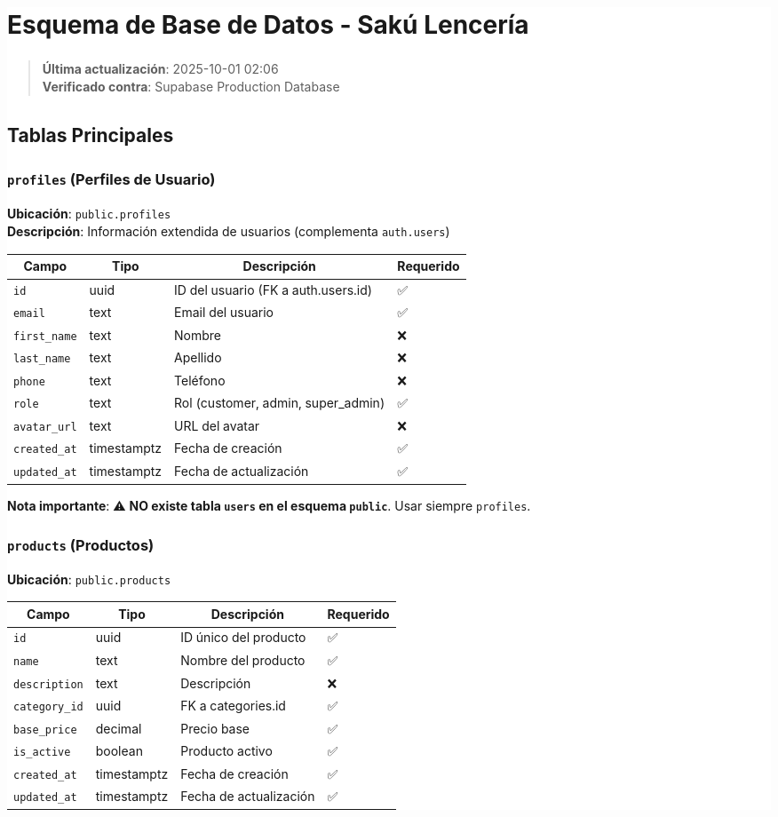 # Esquema de Base de Datos - Sakú Lencería

> **Última actualización**: 2025-10-01 02:06  
> **Verificado contra**: Supabase Production Database

## Tablas Principales

### `profiles` (Perfiles de Usuario)
**Ubicación**: `public.profiles`  
**Descripción**: Información extendida de usuarios (complementa `auth.users`)

| Campo | Tipo | Descripción | Requerido |
|-------|------|-------------|-----------|
| `id` | uuid | ID del usuario (FK a auth.users.id) | ✅ |
| `email` | text | Email del usuario | ✅ |
| `first_name` | text | Nombre | ❌ |
| `last_name` | text | Apellido | ❌ |
| `phone` | text | Teléfono | ❌ |
| `role` | text | Rol (customer, admin, super_admin) | ✅ |
| `avatar_url` | text | URL del avatar | ❌ |
| `created_at` | timestamptz | Fecha de creación | ✅ |
| `updated_at` | timestamptz | Fecha de actualización | ✅ |

**Nota importante**: ⚠️ **NO existe tabla `users` en el esquema `public`**. Usar siempre `profiles`.

### `products` (Productos)
**Ubicación**: `public.products`

| Campo | Tipo | Descripción | Requerido |
|-------|------|-------------|-----------|
| `id` | uuid | ID único del producto | ✅ |
| `name` | text | Nombre del producto | ✅ |
| `description` | text | Descripción | ❌ |
| `category_id` | uuid | FK a categories.id | ✅ |
| `base_price` | decimal | Precio base | ✅ |
| `is_active` | boolean | Producto activo | ✅ |
| `created_at` | timestamptz | Fecha de creación | ✅ |
| `updated_at` | timestamptz | Fecha de actualización | ✅ |
